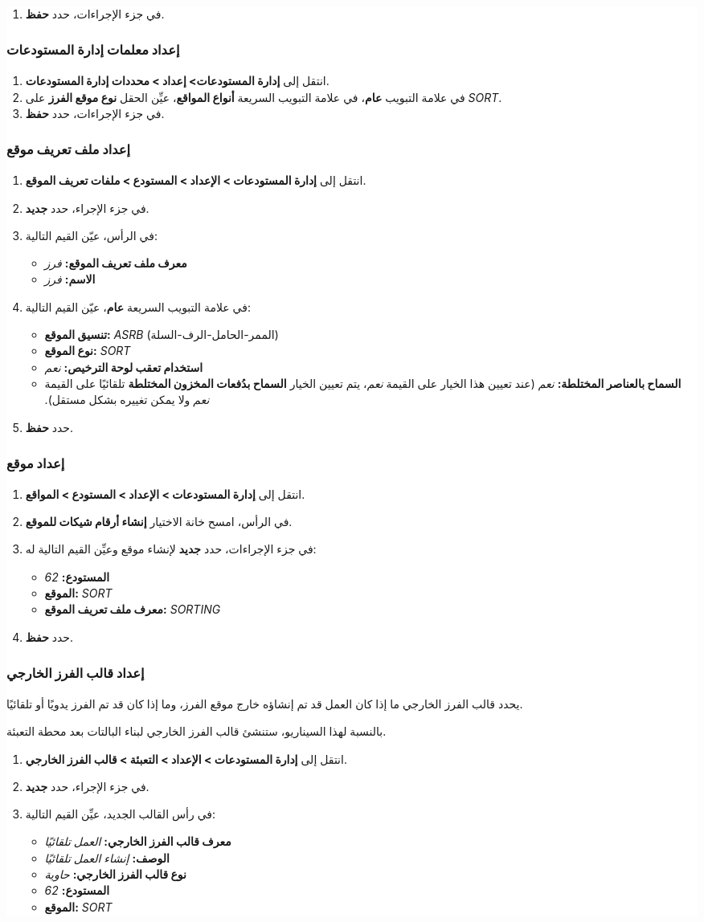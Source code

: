 1. في جزء الإجراءات، حدد **حفظ**.

### <a name="set-up-warehouse-management-parameters"></a>إعداد معلمات إدارة المستودعات

1. انتقل إلى **إدارة المستودعات‬\> إعداد‬ \> محددات إدارة المستودعات**.
1. في علامة التبويب **عام**، في علامة التبويب السريعة **أنواع المواقع**، عيِّن الحقل **نوع موقع الفرز** على *SORT*.
1. في جزء الإجراءات، حدد **حفظ**.

### <a name="set-up-a-location-profile"></a>إعداد ملف تعريف موقع

1. انتقل إلى **إدارة المستودعات \> الإعداد \> المستودع \> ملفات تعريف الموقع**.
1. في جزء الإجراء، حدد **جديد**.
1. في الرأس، عيّن القيم التالية:

    - **معرف ملف تعريف الموقع:** *فرز*
    - **الاسم:** *فرز*

1. في علامة التبويب السريعة **عام**، عيّن القيم التالية:

    - **تنسيق الموقع:** *ASRB* (الممر-الحامل-الرف-السلة)
    - **نوع الموقع:** *SORT*
    - **استخدام تعقب لوحة الترخيص:** *نعم*
    - **السماح بالعناصر المختلطة:** *نعم* (عند تعيين هذا الخيار على القيمة *نعم*، يتم تعيين الخيار **‏‫السماح بدُفعات المخزون المختلطة** تلقائيًا على القيمة *نعم* ولا يمكن تغييره بشكل مستقل).

1. حدد **حفظ**.

### <a name="set-up-a-location"></a>إعداد موقع

1. انتقل إلى **إدارة المستودعات \> الإعداد \> المستودع \> المواقع**.
1. في الرأس، امسح خانة الاختيار **إنشاء أرقام شيكات للموقع**.
1. في جزء الإجراءات، حدد **جديد** لإنشاء موقع وعيِّن القيم التالية له:

    - **المستودع:** *62*
    - **الموقع:** *SORT*
    - **معرف ملف تعريف الموقع:** *SORTING*

1. حدد **حفظ**.

### <a name="set-up-an-outbound-sorting-template"></a>إعداد قالب الفرز الخارجي

يحدد قالب الفرز الخارجي ما إذا كان العمل قد تم إنشاؤه خارج موقع الفرز، وما إذا كان قد تم الفرز يدويًا أو تلقائيًا.

بالنسبة لهذا السيناريو، ستنشئ قالب الفرز الخارجي لبناء البالتات بعد محطة التعبئة.

1. انتقل إلى **إدارة المستودعات \> الإعداد \> التعبئة \> قالب الفرز الخارجي**.
1. في جزء الإجراء، حدد **جديد**.
1. في رأس القالب الجديد، عيِّن القيم التالية:

    - **معرف قالب الفرز الخارجي:** *العمل تلقائيًا*
    - **الوصف:** *إنشاء العمل تلقائيًا*
    - **نوع قالب الفرز الخارجي:** *حاوية*
    - **المستودع:** *62*
    - **الموقع:** *SORT*
